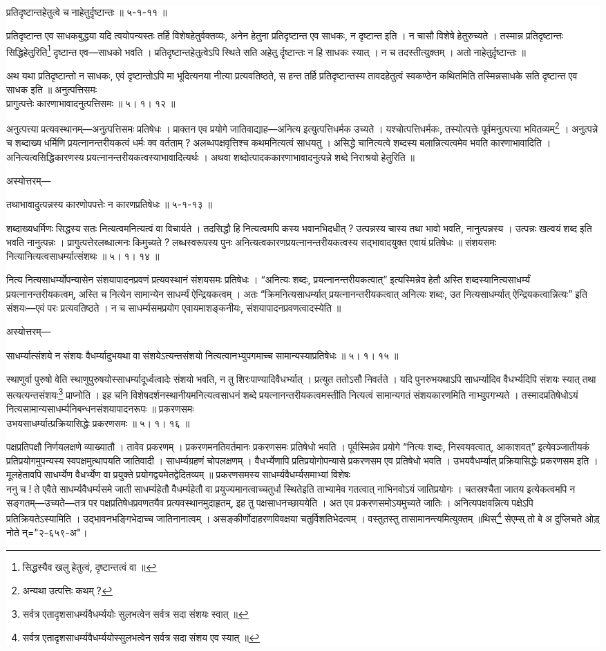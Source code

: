 प्रतिदृष्टान्तहेतुत्वे च नाहेतुर्दृष्टान्तः ॥ ५-१-११ ॥
  
प्रतिदृष्टान्त एव साधकबुद्धया यदि त्वयोपन्यस्तः तर्हि विशेषहेतुर्वक्तव्यः, अनेन हेतुना प्रतिदृष्टान्त एव साधकः, न दृष्टान्त इति । न चासौ विशेषे हेतुरुच्यते । तस्मान्न प्रतिदृष्टान्तः सिद्धिहेतुरिति[^11] दृष्टान्त एव—साधको भवति । प्रतिदृष्टान्तहेतुत्वेऽपि स्थिते सति अहेतु  र्दृष्टान्तः न हि साधकः स्यात् । न च तदस्तीत्युक्तम् । अतो नाहेतुर्दृष्टान्तः ॥
  
अथ यथा प्रतिदृष्टान्तो न साधकः, एवं दृष्टान्तोऽपि मा भूदित्यनया नीत्या प्रत्यवतिष्ठते, स हन्त तर्हि प्रतिदृष्टान्तस्य तावदहेतुत्वं स्वकण्ठेन कथितमिति तस्मिन्नसाधके सति दृष्टान्त एव साधक इति ॥
  अनुत्पत्तिसमः  
प्रागुत्पत्तेः कारणाभावादनुत्पत्तिसमः ॥ ५। १। १२ ॥
  
अनुत्पत्त्या प्रत्यवस्थानम्—अनुत्पत्तिसमः प्रतिषेधः । प्राक्तन एव प्रयोगे जातिवाद्याह—अनित्य इत्युत्पत्तिधर्मक उच्यते । यश्चोत्पत्तिधर्मकः, तस्योत्पत्तेः पूर्वमनुत्पत्त्या भवितव्यम्[^12] । अनुत्पन्ने च शब्दाख्य धर्मिणि प्रयत्नानन्तरीयकत्वं धर्मः क्व वर्तताम् ? अलब्धपक्षवृत्तिश्च कथमनित्यत्वं साधयतु । असिद्धे चानित्यत्वे शब्दस्य बलान्नित्यत्वमेव भवति कारणाभावादिति । अनित्यत्वसिद्धिकारणस्य प्रयत्नानन्तरीयकत्वस्याभावादित्यर्थः । अथवा शब्दोत्पादककारणाभावादनुत्पन्ने शब्दे निराश्रयो हेतुरिति ॥
  
अस्योत्तरम्—
  
तथाभावादुत्पन्नस्य कारणोपपत्तेः न कारणप्रतिषेधः ॥ ५-१-१३ ॥
  
शब्दाख्यधर्मिणः सिद्धस्य सतः नित्यत्वमनित्यत्वं वा विचार्यते । तदसिद्धौ हि नित्यत्वमपि कस्य भवानभिदधीत् ? उत्पन्नस्य चास्य तथा  भावो भवति, नानुत्पन्नस्य । उत्पन्नः खल्वयं शब्द इति भवति नानुत्पन्नः । प्रागुत्पत्तेरलब्धात्मनः किमुच्यते ? लब्धस्वरूपस्य पुनः अनित्यत्वकारणप्रयत्नानन्तरीयकत्वस्य सद्भावादयुक्त एवायं प्रतिषेधः ॥
  संशयसमः  
नित्यानित्यत्वसाधर्म्यात्संशथः ॥ ५। १। १४ ॥
  
नित्य नित्यसाधर्म्योपन्यासेन संशयापादनप्रवणं प्रत्यवस्थानं संशयसमः प्रतिषेधः । “अनित्यः शब्दः, प्रयत्नानन्तरीयकत्वात्” इत्यस्मिन्नेव हेतौ अस्ति शब्दस्यानित्यसाधर्म्यं प्रयत्नानन्तरीयकत्वम्, अस्ति च नित्येन सामान्येन साधर्म्यं ऐन्द्रियकत्वम् । अतः “क्रिमनित्यसाधर्म्यात् प्रयत्नानन्तरीयकत्वात् अनित्यः शब्दः, उत नित्यसाधर्म्यात् ऐन्द्रियकत्वान्नित्यः” इति संशयः—एवं परः प्रत्यवतिष्ठते । न च साधर्म्यसमप्रयोग एवायमाशङ्कनीयः, संशयापादनप्रवणत्वादस्येति ॥
  
अस्योत्तरम्—
  
साधर्म्यात्संशये न संशयः वैधर्म्यादुभयथा वा संशयेऽत्यन्तसंशयो नित्यत्वानभ्युपगमाच्च सामान्यस्याप्रतिषेधः ॥ ५। १। १५ ॥
  
स्थाणुर्वा पुरुषो वेति स्थाणुपुरुषयोस्साधर्म्यादूर्ध्वत्वादेः संशयो भवति, न तु शिरःपाण्यादिवैधर्भ्यात् । प्रत्युत ततोऽसौ निवर्तते । यदि पुनरुभयथाऽपि साधर्म्यादिव वैधर्भ्यदिपि संशयः स्यात् तथा सत्यत्यन्तसंशयः[^13] प्राप्नोति । इह चनि विशेषदर्शनस्थानीयमनित्यत्वसाधनं शब्दे प्रयत्नानन्तरीयकत्वमस्तीति नित्यत्वं सामान्यगतं संशयकारणमिति  नाभ्युपगभ्यते । तस्मादप्रतिषेधोऽयं नित्यसामान्यसाधर्म्यनिबन्धनसंशयापादनरूपः ॥
  प्रकरणसमः  
उभयसाधर्म्यात्प्रक्रियासिद्धेः प्रकरणसमः ॥ ५। १। १६ ॥
  
पक्षप्रतिपक्षौ निर्णयलक्षणे व्याख्यातौ । तावेव प्रकरणम् । प्रकरणमनतिवर्तमानः प्रकरणसमः प्रतिषेधो भवति । पूर्वस्मिन्नेव प्रयोगे “नित्यः शब्दः, निरवयवत्वात्, आकाशवत्” इत्येवञ्जातीयकं प्रतिप्रयोगमुपन्यस्य स्वपक्षमुत्थापयति जातिवादी । साधर्म्यग्रहणं चोपलक्षणम् । वैधर्भ्येणापि प्रतिप्रयोगोपन्यासे प्रकरणसम एव प्रतिषेधो भवति । उभयवैधर्म्यात् प्रक्रियासिद्धेः प्रकरणसम इति । मूलहेतावपि साधर्म्येण वैधर्भ्येण वा प्रयुक्ते प्रयोगद्वयमेतद्वेदितव्यम् ॥
  प्रकरणसमस्य साधर्म्यवैधर्म्यसमाभ्यां विशेषः  
ननु च ! ते एवैते साधर्म्यवैधर्म्यसमे जाती साधर्म्यहेतौ वैधर्म्यहेतौ वा प्रयुज्यमानत्वाच्चतुर्धा स्थितेइति ताभ्यामेव गतत्वात् नाभिनवोऽयं जातिप्रयोगः । चतस्रश्चैता जातय इत्येकत्वमपि न सङ्गतम्—उच्यते—तत्र पर पक्षप्रतिषेधप्रवणतयैव प्रत्यवस्थानमुदाहृतम्, इह तु पक्षसाधनच्छाययेति । अत एव प्रकरणसमोऽयमुच्यते जातिः । अनित्यपक्षवन्नित्य पक्षेऽपि प्रतिक्रियतेऽस्यामिति । उद्भावनभङ्गिभेदाच्च जातिनानात्वम् । असङ्कीर्णोदाहरणविवक्षया चतुर्विशतिभेदत्वम् । वस्तुतस्तु तासामानन्त्यमित्युक्तम् ॥थिस्[^14] सेएम्स् तो बे अ दुप्लिचते ओड़् नोते न्="२-६५९-अ"।
   

[^1]: असमासकरणं—प्रत्यवस्थानपदेन ॥
[^2]: आगमाद्वा इति श्रवणम् । युक्तितः इति मननम् ॥
[^3]: अन्येनासदुत्तरे दत्ते; तत्र समीचीनोत्तरादाने पराजयः ॥
[^4]: साधर्म्यमात्राद्वस्तुसिद्धिश्चेत्, सत्तासाधर्म्यात् गौरप्यश्वो भवेत् ॥
[^5]: सिद्धिः—ज्ञप्तिः, निष्पत्तिश्च । निष्पत्तिरत्र स्वरूपावाष्तिः । गोः रूपं हि गोत्वादेव सकले तरव्यावृत्तं सर्वसमानं च सिध्यति । सत्तादिः शुक्लादिर्वा न तादृशगोत्वस्वरूपसाधक भवति ॥
[^6]: वर्ण्यः—प्रकृत इति यावत् ॥
[^7]: अतो न निर्णयः कर्तुं शक्यत इति ॥
[^8]: साधर्म्यं, वैधर्म्यं वा न स्वेच्छया निर्णेतुं युक्तमिति सारम् ॥
[^9]: न दृष्टान्तदार्ष्टान्तिकयोरभेदः, अभेदे तदसम्भवात् । अतः सर्वत्र सम्प्रतिपत्तिरावश्यकी ॥
[^10]: सत्यं, साध्यसाधनयोः सम्बन्ध आवश्यकः । बह्निधूमयोः प्रतिबन्धः, अभिचारादाबुद्देश्यत्वं चास्त्येव । न हि एकरूपस्सम्बन्धः सर्वत्रेत्याशयः ॥
[^11]: सिद्धस्यैव खलु हेतुत्वं, दृष्टान्तत्वं वा ॥
[^12]: अन्यथा उत्पत्तिः कथम् ?
[^13]: सर्वत्र एतादृशसाधर्म्यवैधर्म्ययोः सुलभत्वेन सर्वत्र सदा संशयः स्वात् ॥
[^14]: सर्वत्र एतादृशसाधर्म्यवैधर्म्ययोस्सुलभत्वेन सर्वत्र सदा संशय एव स्यात् ॥
[^15]: अतश्च त्वया मत्पक्षः न निरस्त एवेति ममैव जयः ॥
[^16]: “प्रमाणस्यैव कस्यचिदभावात् “प्रमाणसिद्धे वस्तुनि” इति कथम् ?” इति यदि प्रत्यवनिष्टेत तदा प्रतिबन्द्येवोत्तरमित्यर्थः ॥
[^17]: नित्यपक्षस्य हानिः अर्थादापद्यत इत्यन्वयः ॥
[^18]: घनस्य ग्रावा—करका ॥
[^19]: इष्टापत्तौ च केवलवैतण्डिकः स्यात् । एतस्य तु वादे नाधिकारः ॥
[^20]: मूलोदकं—भूमेरन्तः, कूपखननादावभिव्यज्यमानं जलम् ॥
[^21]: अध्यात्मं—मानसानुभवः । मनो हि सुखादिभावग्राहकमिवाभावग्राहकमपि भवति ॥
[^22]: अन्ततः वाक्यत्वम् अस्ति साधर्म्यम् ॥
[^23]: प्रकृतस्यानित्यत्वस्य प्रतिषेधासिद्धिरित्यर्थः ॥
[^24]: न तु नित्यत्वं सिद्धयेत् । निराधारः धमः कथं स्यादिति चेत्, धर्मिणि सिद्धे साधारत्वम्, नेतरदेत्यदोषः । उपरिष्टादिदं स्पष्टम् ॥
[^25]: कार्यान्यत्वं—कार्यविशेषः ॥
[^26]: उदाहरणप्रदर्शनव्याजेन स्वसिद्धान्तोऽपि स्थापित इत्यर्थः ॥
[^27]: स्वपक्षे अनैकान्तिकत्वमनुद्धरन्, परपक्षे अनैकान्तिकत्वमापादयति चेदित्यर्थः ॥
[^28]: स्वपक्षे दोषमभ्युपगम्य परपक्षे दोषोद्भावनं मतानुज्ञा निग्रहस्थानम् ॥
[^29]: इयमेव प्रतिबन्दीत्युच्यते । स्वपक्षे दोषमनभ्युपगम्य “ममाऽयं दोषः इत्यु च्यते, तर्हि तवैवायं प्रथमो दोषः स्यात्” इति ॥
[^30]: वादिनोऽपि साध्यासिद्धिः स्यात् । अतः वादिना सावधानेन भवितव्यम् ॥
[^31]: तृतीयकक्ष्यायामित्यर्थः ॥